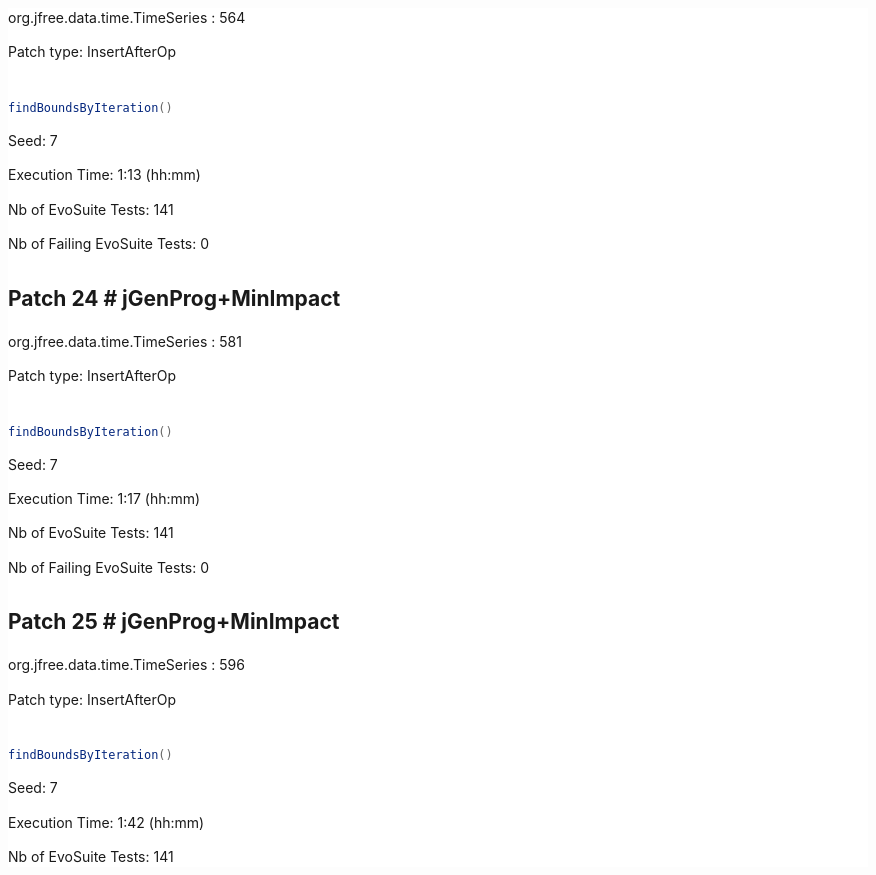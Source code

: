 org.jfree.data.time.TimeSeries : 564

Patch type: InsertAfterOp

```Java

findBoundsByIteration()

```


Seed: 7

Execution Time: 1:13 (hh:mm) 

Nb of EvoSuite Tests: 141

Nb of Failing EvoSuite Tests: 0



## Patch 24 #  jGenProg+MinImpact 

org.jfree.data.time.TimeSeries : 581

Patch type: InsertAfterOp

```Java

findBoundsByIteration()

```


Seed: 7

Execution Time: 1:17 (hh:mm) 

Nb of EvoSuite Tests: 141

Nb of Failing EvoSuite Tests: 0



## Patch 25 #  jGenProg+MinImpact 

org.jfree.data.time.TimeSeries : 596

Patch type: InsertAfterOp

```Java

findBoundsByIteration()

```


Seed: 7

Execution Time: 1:42 (hh:mm) 

Nb of EvoSuite Tests: 141
